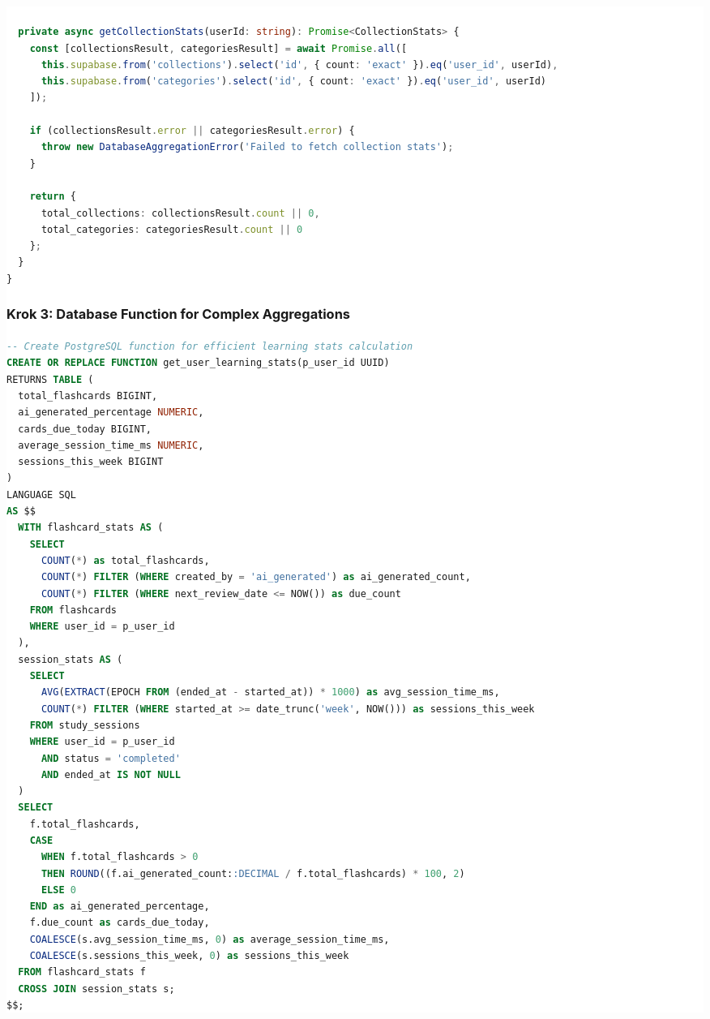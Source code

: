 ```typescript

  private async getCollectionStats(userId: string): Promise<CollectionStats> {
    const [collectionsResult, categoriesResult] = await Promise.all([
      this.supabase.from('collections').select('id', { count: 'exact' }).eq('user_id', userId),
      this.supabase.from('categories').select('id', { count: 'exact' }).eq('user_id', userId)
    ]);

    if (collectionsResult.error || categoriesResult.error) {
      throw new DatabaseAggregationError('Failed to fetch collection stats');
    }

    return {
      total_collections: collectionsResult.count || 0,
      total_categories: categoriesResult.count || 0
    };
  }
}
```

### Krok 3: Database Function for Complex Aggregations
```sql
-- Create PostgreSQL function for efficient learning stats calculation
CREATE OR REPLACE FUNCTION get_user_learning_stats(p_user_id UUID)
RETURNS TABLE (
  total_flashcards BIGINT,
  ai_generated_percentage NUMERIC,
  cards_due_today BIGINT,
  average_session_time_ms NUMERIC,
  sessions_this_week BIGINT
) 
LANGUAGE SQL
AS $$
  WITH flashcard_stats AS (
    SELECT 
      COUNT(*) as total_flashcards,
      COUNT(*) FILTER (WHERE created_by = 'ai_generated') as ai_generated_count,
      COUNT(*) FILTER (WHERE next_review_date <= NOW()) as due_count
    FROM flashcards 
    WHERE user_id = p_user_id
  ),
  session_stats AS (
    SELECT 
      AVG(EXTRACT(EPOCH FROM (ended_at - started_at)) * 1000) as avg_session_time_ms,
      COUNT(*) FILTER (WHERE started_at >= date_trunc('week', NOW())) as sessions_this_week
    FROM study_sessions 
    WHERE user_id = p_user_id 
      AND status = 'completed'
      AND ended_at IS NOT NULL
  )
  SELECT 
    f.total_flashcards,
    CASE 
      WHEN f.total_flashcards > 0 
      THEN ROUND((f.ai_generated_count::DECIMAL / f.total_flashcards) * 100, 2)
      ELSE 0 
    END as ai_generated_percentage,
    f.due_count as cards_due_today,
    COALESCE(s.avg_session_time_ms, 0) as average_session_time_ms,
    COALESCE(s.sessions_this_week, 0) as sessions_this_week
  FROM flashcard_stats f
  CROSS JOIN session_stats s;
$$;
```
